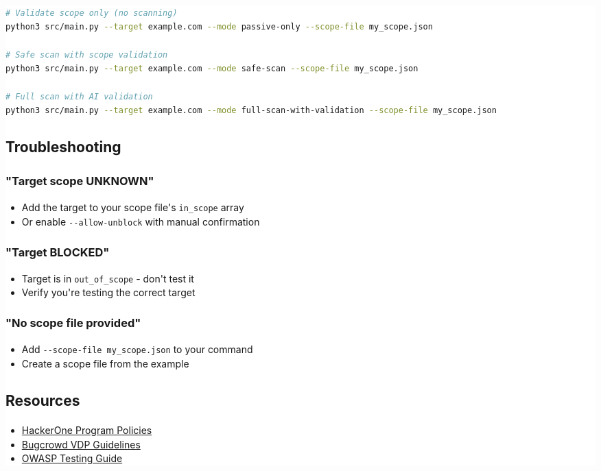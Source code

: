 ```bash
# Validate scope only (no scanning)
python3 src/main.py --target example.com --mode passive-only --scope-file my_scope.json

# Safe scan with scope validation
python3 src/main.py --target example.com --mode safe-scan --scope-file my_scope.json

# Full scan with AI validation
python3 src/main.py --target example.com --mode full-scan-with-validation --scope-file my_scope.json
```

## Troubleshooting

### "Target scope UNKNOWN"
- Add the target to your scope file's `in_scope` array
- Or enable `--allow-unblock` with manual confirmation

### "Target BLOCKED"
- Target is in `out_of_scope` - don't test it
- Verify you're testing the correct target

### "No scope file provided"
- Add `--scope-file my_scope.json` to your command
- Create a scope file from the example

## Resources

- [HackerOne Program Policies](https://docs.hackerone.com/programs/)
- [Bugcrowd VDP Guidelines](https://www.bugcrowd.com/resources/guides/vulnerability-disclosure-program-guide/)
- [OWASP Testing Guide](https://owasp.org/www-project-web-security-testing-guide/)
